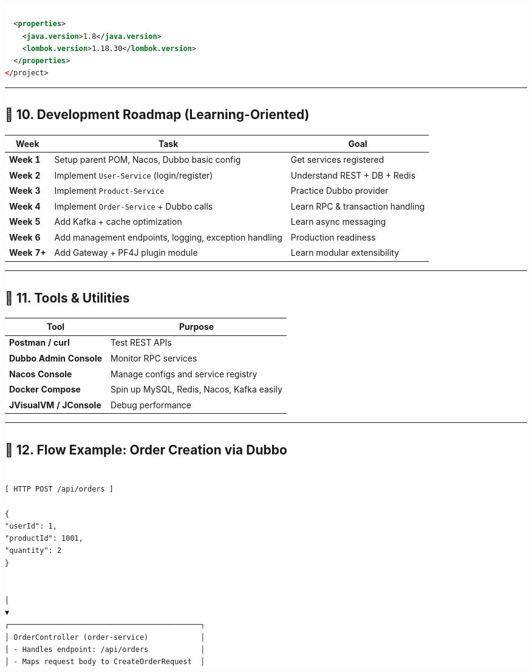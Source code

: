 ```xml

  <properties>
    <java.version>1.8</java.version>
    <lombok.version>1.18.30</lombok.version>
  </properties>
</project>
```

---

## 🧭 10. Development Roadmap (Learning-Oriented)

| Week        | Task                                                  | Goal                             |
| ----------- | ----------------------------------------------------- | -------------------------------- |
| **Week 1**  | Setup parent POM, Nacos, Dubbo basic config           | Get services registered          |
| **Week 2**  | Implement `User-Service` (login/register)             | Understand REST + DB + Redis     |
| **Week 3**  | Implement `Product-Service`                           | Practice Dubbo provider          |
| **Week 4**  | Implement `Order-Service` + Dubbo calls               | Learn RPC & transaction handling |
| **Week 5**  | Add Kafka + cache optimization                        | Learn async messaging            |
| **Week 6**  | Add management endpoints, logging, exception handling | Production readiness             |
| **Week 7+** | Add Gateway + PF4J plugin module                      | Learn modular extensibility      |

---

## 🧰 11. Tools & Utilities

| Tool                     | Purpose                                      |
| ------------------------ | -------------------------------------------- |
| **Postman / curl**       | Test REST APIs                               |
| **Dubbo Admin Console**  | Monitor RPC services                         |
| **Nacos Console**        | Manage configs and service registry          |
| **Docker Compose**       | Spin up MySQL, Redis, Nacos, Kafka easily |
| **JVisualVM / JConsole** | Debug performance                            |

---

## 🧰 12. Flow Example: Order Creation via Dubbo

```declarative

[ HTTP POST /api/orders ]

{
"userId": 1,
"productId": 1001,
"quantity": 2
}


│
▼
┌────────────────────────────────────────────┐
│ OrderController (order-service)            │
│ - Handles endpoint: /api/orders            │
│ - Maps request body to CreateOrderRequest  │
```
